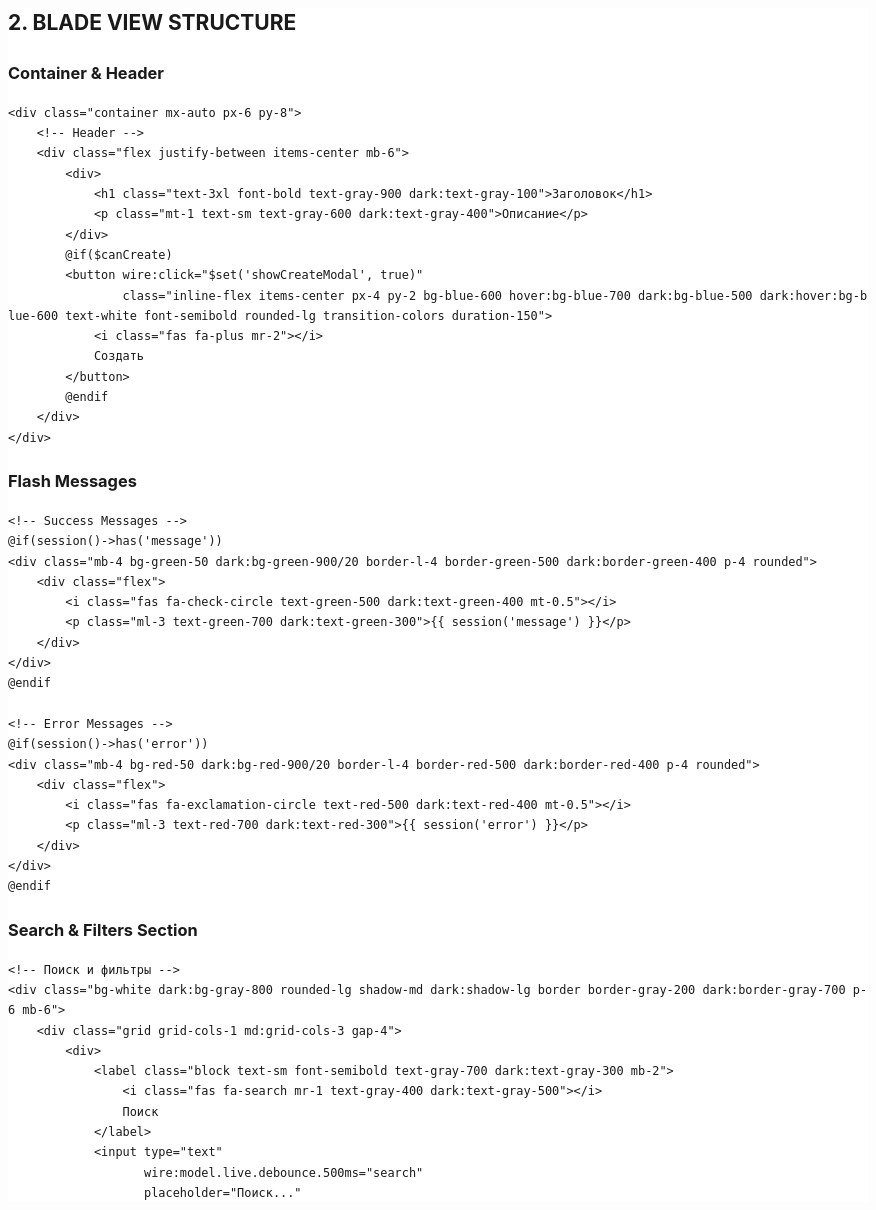 ## 2. BLADE VIEW STRUCTURE

### Container & Header
```blade
<div class="container mx-auto px-6 py-8">
    <!-- Header -->
    <div class="flex justify-between items-center mb-6">
        <div>
            <h1 class="text-3xl font-bold text-gray-900 dark:text-gray-100">Заголовок</h1>
            <p class="mt-1 text-sm text-gray-600 dark:text-gray-400">Описание</p>
        </div>
        @if($canCreate)
        <button wire:click="$set('showCreateModal', true)"
                class="inline-flex items-center px-4 py-2 bg-blue-600 hover:bg-blue-700 dark:bg-blue-500 dark:hover:bg-blue-600 text-white font-semibold rounded-lg transition-colors duration-150">
            <i class="fas fa-plus mr-2"></i>
            Создать
        </button>
        @endif
    </div>
</div>
```

### Flash Messages
```blade
<!-- Success Messages -->
@if(session()->has('message'))
<div class="mb-4 bg-green-50 dark:bg-green-900/20 border-l-4 border-green-500 dark:border-green-400 p-4 rounded">
    <div class="flex">
        <i class="fas fa-check-circle text-green-500 dark:text-green-400 mt-0.5"></i>
        <p class="ml-3 text-green-700 dark:text-green-300">{{ session('message') }}</p>
    </div>
</div>
@endif

<!-- Error Messages -->
@if(session()->has('error'))
<div class="mb-4 bg-red-50 dark:bg-red-900/20 border-l-4 border-red-500 dark:border-red-400 p-4 rounded">
    <div class="flex">
        <i class="fas fa-exclamation-circle text-red-500 dark:text-red-400 mt-0.5"></i>
        <p class="ml-3 text-red-700 dark:text-red-300">{{ session('error') }}</p>
    </div>
</div>
@endif
```

### Search & Filters Section
```blade
<!-- Поиск и фильтры -->
<div class="bg-white dark:bg-gray-800 rounded-lg shadow-md dark:shadow-lg border border-gray-200 dark:border-gray-700 p-6 mb-6">
    <div class="grid grid-cols-1 md:grid-cols-3 gap-4">
        <div>
            <label class="block text-sm font-semibold text-gray-700 dark:text-gray-300 mb-2">
                <i class="fas fa-search mr-1 text-gray-400 dark:text-gray-500"></i>
                Поиск
            </label>
            <input type="text"
                   wire:model.live.debounce.500ms="search"
                   placeholder="Поиск..."
```